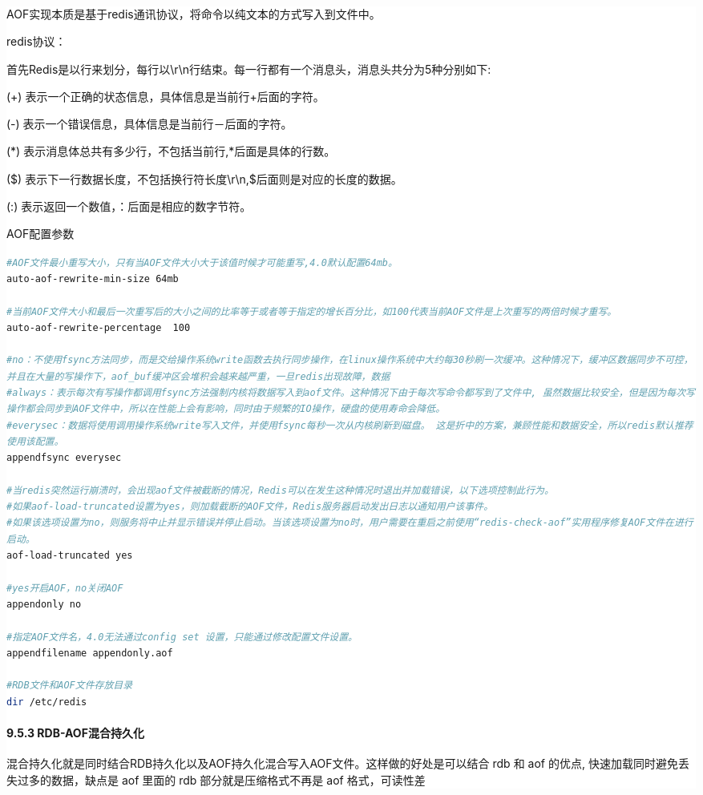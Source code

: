 AOF实现本质是基于redis通讯协议，将命令以纯文本的方式写入到文件中。

redis协议：

首先Redis是以行来划分，每行以\r\n行结束。每一行都有一个消息头，消息头共分为5种分别如下:

(+) 表示一个正确的状态信息，具体信息是当前行+后面的字符。

(-)  表示一个错误信息，具体信息是当前行－后面的字符。

(*) 表示消息体总共有多少行，不包括当前行,*后面是具体的行数。

($) 表示下一行数据长度，不包括换行符长度\r\n,$后面则是对应的长度的数据。

(:) 表示返回一个数值，：后面是相应的数字节符。

AOF配置参数
```bash
#AOF文件最小重写大小，只有当AOF文件大小大于该值时候才可能重写,4.0默认配置64mb。
auto-aof-rewrite-min-size 64mb

#当前AOF文件大小和最后一次重写后的大小之间的比率等于或者等于指定的增长百分比，如100代表当前AOF文件是上次重写的两倍时候才重写。
auto-aof-rewrite-percentage  100

#no：不使用fsync方法同步，而是交给操作系统write函数去执行同步操作，在linux操作系统中大约每30秒刷一次缓冲。这种情况下，缓冲区数据同步不可控，并且在大量的写操作下，aof_buf缓冲区会堆积会越来越严重，一旦redis出现故障，数据
#always：表示每次有写操作都调用fsync方法强制内核将数据写入到aof文件。这种情况下由于每次写命令都写到了文件中, 虽然数据比较安全，但是因为每次写操作都会同步到AOF文件中，所以在性能上会有影响，同时由于频繁的IO操作，硬盘的使用寿命会降低。
#everysec：数据将使用调用操作系统write写入文件，并使用fsync每秒一次从内核刷新到磁盘。 这是折中的方案，兼顾性能和数据安全，所以redis默认推荐使用该配置。
appendfsync everysec

#当redis突然运行崩溃时，会出现aof文件被截断的情况，Redis可以在发生这种情况时退出并加载错误，以下选项控制此行为。
#如果aof-load-truncated设置为yes，则加载截断的AOF文件，Redis服务器启动发出日志以通知用户该事件。
#如果该选项设置为no，则服务将中止并显示错误并停止启动。当该选项设置为no时，用户需要在重启之前使用“redis-check-aof”实用程序修复AOF文件在进行启动。
aof-load-truncated yes

#yes开启AOF，no关闭AOF
appendonly no 

#指定AOF文件名，4.0无法通过config set 设置，只能通过修改配置文件设置。
appendfilename appendonly.aof

#RDB文件和AOF文件存放目录
dir /etc/redis
```

#### 9.5.3 RDB-AOF混合持久化

混合持久化就是同时结合RDB持久化以及AOF持久化混合写入AOF文件。这样做的好处是可以结合 rdb 和 aof 的优点, 快速加载同时避免丢失过多的数据，缺点是 aof 里面的 rdb 部分就是压缩格式不再是 aof 格式，可读性差